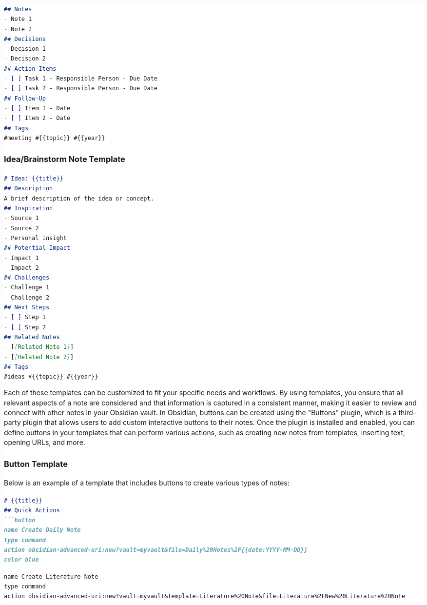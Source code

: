 ```markdown
## Notes
- Note 1
- Note 2
## Decisions
- Decision 1
- Decision 2
## Action Items
- [ ] Task 1 - Responsible Person - Due Date
- [ ] Task 2 - Responsible Person - Due Date
## Follow-Up
- [ ] Item 1 - Date
- [ ] Item 2 - Date
## Tags
#meeting #{{topic}} #{{year}}
```
### Idea/Brainstorm Note Template
```markdown
# Idea: {{title}}
## Description
A brief description of the idea or concept.
## Inspiration
- Source 1
- Source 2
- Personal insight
## Potential Impact
- Impact 1
- Impact 2
## Challenges
- Challenge 1
- Challenge 2
## Next Steps
- [ ] Step 1
- [ ] Step 2
## Related Notes
- [[Related Note 1]]
- [[Related Note 2]]
## Tags
#ideas #{{topic}} #{{year}}
```
Each of these templates can be customized to fit your specific needs and workflows. By using templates, you ensure that all relevant aspects of a note are considered and that information is captured in a consistent manner, making it easier to review and connect with other notes in your Obsidian vault.
In Obsidian, buttons can be created using the "Buttons" plugin, which is a third-party plugin that allows users to add custom interactive buttons to their notes. Once the plugin is installed and enabled, you can define buttons in your templates that can perform various actions, such as creating new notes from templates, inserting text, opening URLs, and more.
### Button Template
Below is an example of a template that includes buttons to create various types of notes:
```markdown
# {{title}}
## Quick Actions
```button
name Create Daily Note
type command
action obsidian-advanced-uri:new?vault=myvault&file=Daily%20Notes%2F{{date:YYYY-MM-DD}}
color blue
```
```button
name Create Literature Note
type command
action obsidian-advanced-uri:new?vault=myvault&template=Literature%20Note&file=Literature%2FNew%20Literature%20Note
```